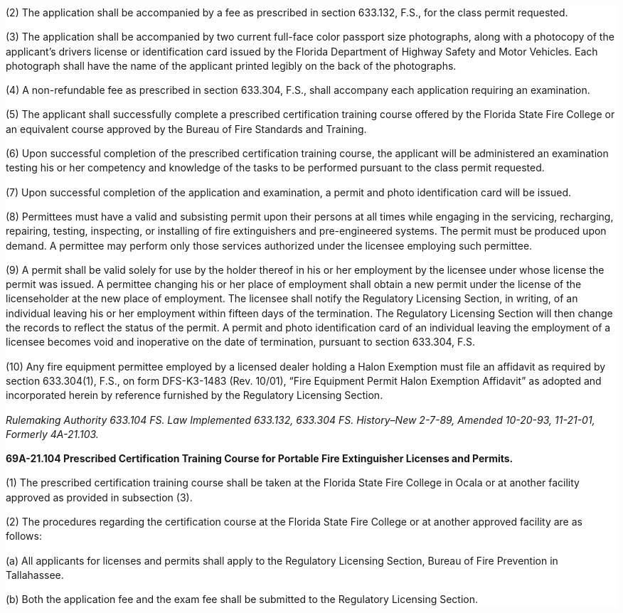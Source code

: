 (2) The application shall be accompanied by a fee as prescribed in section 633.132, F.S., for the class permit requested.

(3) The application shall be accompanied by two current full-face color passport size photographs, along with a photocopy of the applicant’s drivers license or identification card issued by the Florida Department of Highway Safety and Motor Vehicles. Each photograph shall have the name of the applicant printed legibly on the back of the photographs.

(4) A non-refundable fee as prescribed in section 633.304, F.S., shall accompany each application requiring an examination.

(5) The applicant shall successfully complete a prescribed certification training course offered by the Florida State Fire College or an equivalent course approved by the Bureau of Fire Standards and Training.

(6) Upon successful completion of the prescribed certification training course, the applicant will be administered an examination testing his or her competency and knowledge of the tasks to be performed pursuant to the class permit requested.

(7) Upon successful completion of the application and examination, a permit and photo identification card will be issued.

(8) Permittees must have a valid and subsisting permit upon their persons at all times while engaging in the servicing, recharging, repairing, testing, inspecting, or installing of fire extinguishers and pre-engineered systems. The permit must be produced upon demand. A permittee may perform only those services authorized under the licensee employing such permittee.

(9) A permit shall be valid solely for use by the holder thereof in his or her employment by the licensee under whose license the permit was issued. A permittee changing his or her place of employment shall obtain a new permit under the license of the licenseholder at the new place of employment. The licensee shall notify the Regulatory Licensing Section, in writing, of an individual leaving his or her employment within fifteen days of the termination. The Regulatory Licensing Section will then change the records to reflect the status of the permit. A permit and photo identification card of an individual leaving the employment of a licensee becomes void and inoperative on the date of termination, pursuant to section 633.304, F.S.

(10) Any fire equipment permittee employed by a licensed dealer holding a Halon Exemption must file an affidavit as required by section 633.304(1), F.S., on form DFS-K3-1483 (Rev. 10/01), “Fire Equipment Permit Halon Exemption Affidavit” as adopted and incorporated herein by reference furnished by the Regulatory Licensing Section.

*Rulemaking Authority 633.104 FS. Law Implemented 633.132, 633.304 FS. History–New 2-7-89, Amended 10-20-93, 11-21-01, Formerly 4A-21.103.*

**69A-21.104 Prescribed Certification Training Course for Portable Fire Extinguisher Licenses and Permits.**

(1) The prescribed certification training course shall be taken at the Florida State Fire College in Ocala or at another facility approved as provided in subsection (3).

(2) The procedures regarding the certification course at the Florida State Fire College or at another approved facility are as follows:

(a) All applicants for licenses and permits shall apply to the Regulatory Licensing Section, Bureau of Fire Prevention in Tallahassee.

(b) Both the application fee and the exam fee shall be submitted to the Regulatory Licensing Section.
